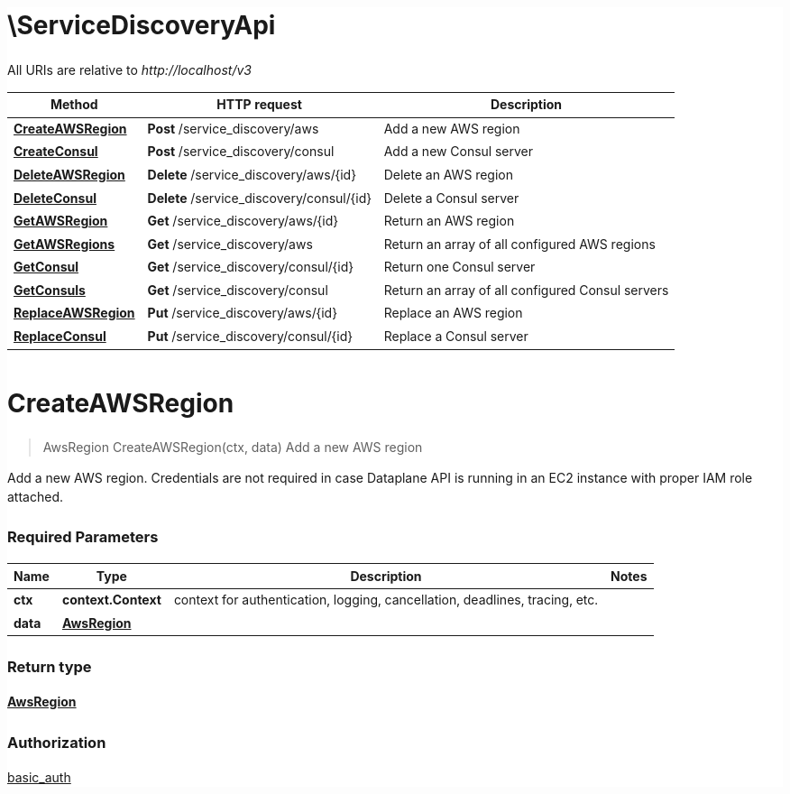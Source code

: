 # \ServiceDiscoveryApi

All URIs are relative to *http://localhost/v3*

Method | HTTP request | Description
------------- | ------------- | -------------
[**CreateAWSRegion**](ServiceDiscoveryApi.md#CreateAWSRegion) | **Post** /service_discovery/aws | Add a new AWS region
[**CreateConsul**](ServiceDiscoveryApi.md#CreateConsul) | **Post** /service_discovery/consul | Add a new Consul server
[**DeleteAWSRegion**](ServiceDiscoveryApi.md#DeleteAWSRegion) | **Delete** /service_discovery/aws/{id} | Delete an AWS region
[**DeleteConsul**](ServiceDiscoveryApi.md#DeleteConsul) | **Delete** /service_discovery/consul/{id} | Delete a Consul server
[**GetAWSRegion**](ServiceDiscoveryApi.md#GetAWSRegion) | **Get** /service_discovery/aws/{id} | Return an AWS region
[**GetAWSRegions**](ServiceDiscoveryApi.md#GetAWSRegions) | **Get** /service_discovery/aws | Return an array of all configured AWS regions
[**GetConsul**](ServiceDiscoveryApi.md#GetConsul) | **Get** /service_discovery/consul/{id} | Return one Consul server
[**GetConsuls**](ServiceDiscoveryApi.md#GetConsuls) | **Get** /service_discovery/consul | Return an array of all configured Consul servers
[**ReplaceAWSRegion**](ServiceDiscoveryApi.md#ReplaceAWSRegion) | **Put** /service_discovery/aws/{id} | Replace an AWS region
[**ReplaceConsul**](ServiceDiscoveryApi.md#ReplaceConsul) | **Put** /service_discovery/consul/{id} | Replace a Consul server


# **CreateAWSRegion**
> AwsRegion CreateAWSRegion(ctx, data)
Add a new AWS region

Add a new AWS region. Credentials are not required in case Dataplane API is running in an EC2 instance with proper IAM role attached.

### Required Parameters

Name | Type | Description  | Notes
------------- | ------------- | ------------- | -------------
 **ctx** | **context.Context** | context for authentication, logging, cancellation, deadlines, tracing, etc.
  **data** | [**AwsRegion**](AwsRegion.md)|  | 

### Return type

[**AwsRegion**](awsRegion.md)

### Authorization

[basic_auth](../README.md#basic_auth)
